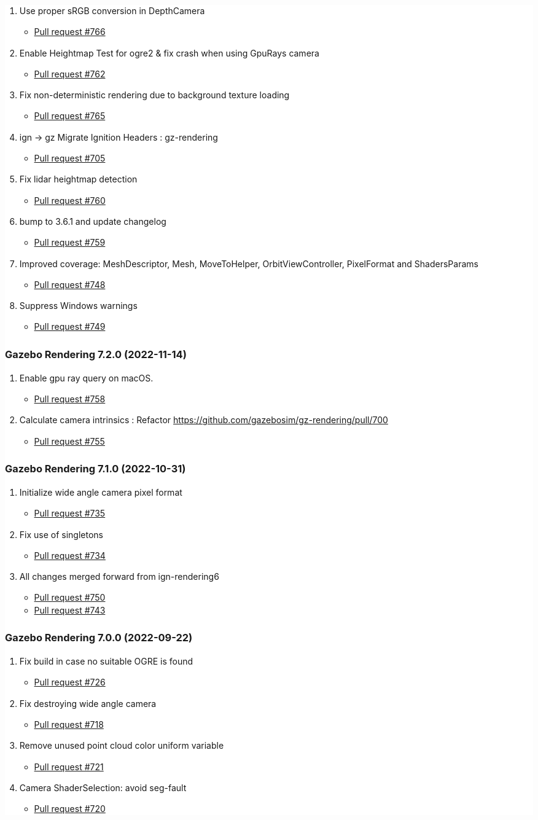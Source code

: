 1. Use proper sRGB conversion in DepthCamera
    * [Pull request #766](https://github.com/gazebosim/gz-rendering/pull/766)

1. Enable Heightmap Test for ogre2 & fix crash when using GpuRays camera
    * [Pull request #762](https://github.com/gazebosim/gz-rendering/pull/762)

1. Fix non-deterministic rendering due to background texture loading
    * [Pull request #765](https://github.com/gazebosim/gz-rendering/pull/765)

1. ign -> gz Migrate Ignition Headers : gz-rendering
    * [Pull request #705](https://github.com/gazebosim/gz-rendering/pull/705)

1. Fix lidar heightmap detection
    * [Pull request #760](https://github.com/gazebosim/gz-rendering/pull/760)

1. bump to 3.6.1 and update changelog
    * [Pull request #759](https://github.com/gazebosim/gz-rendering/pull/759)

1. Improved coverage: MeshDescriptor, Mesh, MoveToHelper, OrbitViewController, PixelFormat and ShadersParams
    * [Pull request #748](https://github.com/gazebosim/gz-rendering/pull/748)

1. Suppress Windows warnings
    * [Pull request #749](https://github.com/gazebosim/gz-rendering/pull/749)

### Gazebo Rendering 7.2.0 (2022-11-14)

1. Enable gpu ray query on macOS.
    * [Pull request #758](https://github.com/gazebosim/gz-rendering/pull/758)

1. Calculate camera intrinsics : Refactor https://github.com/gazebosim/gz-rendering/pull/700
    * [Pull request #755](https://github.com/gazebosim/gz-rendering/pull/755)

### Gazebo Rendering 7.1.0 (2022-10-31)

1. Initialize wide angle camera pixel format
    * [Pull request #735](https://github.com/gazebosim/gz-rendering/pull/735)

1. Fix use of singletons
    * [Pull request #734](https://github.com/gazebosim/gz-rendering/pull/734)

1. All changes merged forward from ign-rendering6
    * [Pull request #750](https://github.com/gazebosim/gz-rendering/pull/750)
    * [Pull request #743](https://github.com/gazebosim/gz-rendering/pull/743)

### Gazebo Rendering 7.0.0 (2022-09-22)

1. Fix build in case no suitable OGRE is found
    * [Pull request #726](https://github.com/gazebosim/ign-rendering/pull/726)

1. Fix destroying wide angle camera
    * [Pull request #718](https://github.com/gazebosim/ign-rendering/pull/718)

1. Remove unused point cloud color uniform variable
    * [Pull request #721](https://github.com/gazebosim/ign-rendering/pull/721)

1. Camera ShaderSelection: avoid seg-fault
    * [Pull request #720](https://github.com/gazebosim/ign-rendering/pull/720)
